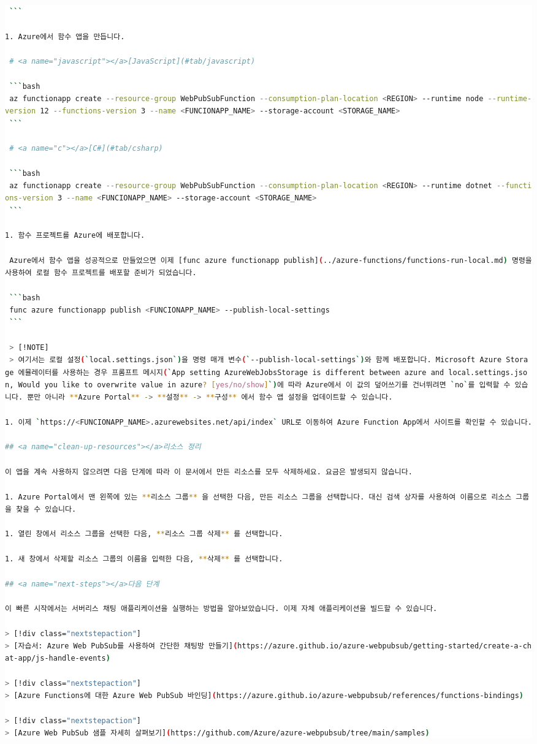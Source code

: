    ```bash
    ```

1. Azure에서 함수 앱을 만듭니다.

    # <a name="javascript"></a>[JavaScript](#tab/javascript)

    ```bash
    az functionapp create --resource-group WebPubSubFunction --consumption-plan-location <REGION> --runtime node --runtime-version 12 --functions-version 3 --name <FUNCIONAPP_NAME> --storage-account <STORAGE_NAME>
    ```

    # <a name="c"></a>[C#](#tab/csharp)

    ```bash
    az functionapp create --resource-group WebPubSubFunction --consumption-plan-location <REGION> --runtime dotnet --functions-version 3 --name <FUNCIONAPP_NAME> --storage-account <STORAGE_NAME>
    ```

1. 함수 프로젝트를 Azure에 배포합니다.

    Azure에서 함수 앱을 성공적으로 만들었으면 이제 [func azure functionapp publish](../azure-functions/functions-run-local.md) 명령을 사용하여 로컬 함수 프로젝트를 배포할 준비가 되었습니다.

    ```bash
    func azure functionapp publish <FUNCIONAPP_NAME> --publish-local-settings
    ```

    > [!NOTE]
    > 여기서는 로컬 설정(`local.settings.json`)을 명령 매개 변수(`--publish-local-settings`)와 함께 배포합니다. Microsoft Azure Storage 에뮬레이터를 사용하는 경우 프롬프트 메시지(`App setting AzureWebJobsStorage is different between azure and local.settings.json, Would you like to overwrite value in azure? [yes/no/show]`)에 따라 Azure에서 이 값의 덮어쓰기를 건너뛰려면 `no`를 입력할 수 있습니다. 뿐만 아니라 **Azure Portal** -> **설정** -> **구성** 에서 함수 앱 설정을 업데이트할 수 있습니다.

1. 이제 `https://<FUNCIONAPP_NAME>.azurewebsites.net/api/index` URL로 이동하여 Azure Function App에서 사이트를 확인할 수 있습니다.

## <a name="clean-up-resources"></a>리소스 정리

이 앱을 계속 사용하지 않으려면 다음 단계에 따라 이 문서에서 만든 리소스를 모두 삭제하세요. 요금은 발생되지 않습니다.

1. Azure Portal에서 맨 왼쪽에 있는 **리소스 그룹** 을 선택한 다음, 만든 리소스 그룹을 선택합니다. 대신 검색 상자를 사용하여 이름으로 리소스 그룹을 찾을 수 있습니다.

1. 열린 창에서 리소스 그룹을 선택한 다음, **리소스 그룹 삭제** 를 선택합니다.

1. 새 창에서 삭제할 리소스 그룹의 이름을 입력한 다음, **삭제** 를 선택합니다.

## <a name="next-steps"></a>다음 단계

이 빠른 시작에서는 서버리스 채팅 애플리케이션을 실행하는 방법을 알아보았습니다. 이제 자체 애플리케이션을 빌드할 수 있습니다. 

> [!div class="nextstepaction"]
> [자습서: Azure Web PubSub를 사용하여 간단한 채팅방 만들기](https://azure.github.io/azure-webpubsub/getting-started/create-a-chat-app/js-handle-events)

> [!div class="nextstepaction"]
> [Azure Functions에 대한 Azure Web PubSub 바인딩](https://azure.github.io/azure-webpubsub/references/functions-bindings)

> [!div class="nextstepaction"]
> [Azure Web PubSub 샘플 자세히 살펴보기](https://github.com/Azure/azure-webpubsub/tree/main/samples)